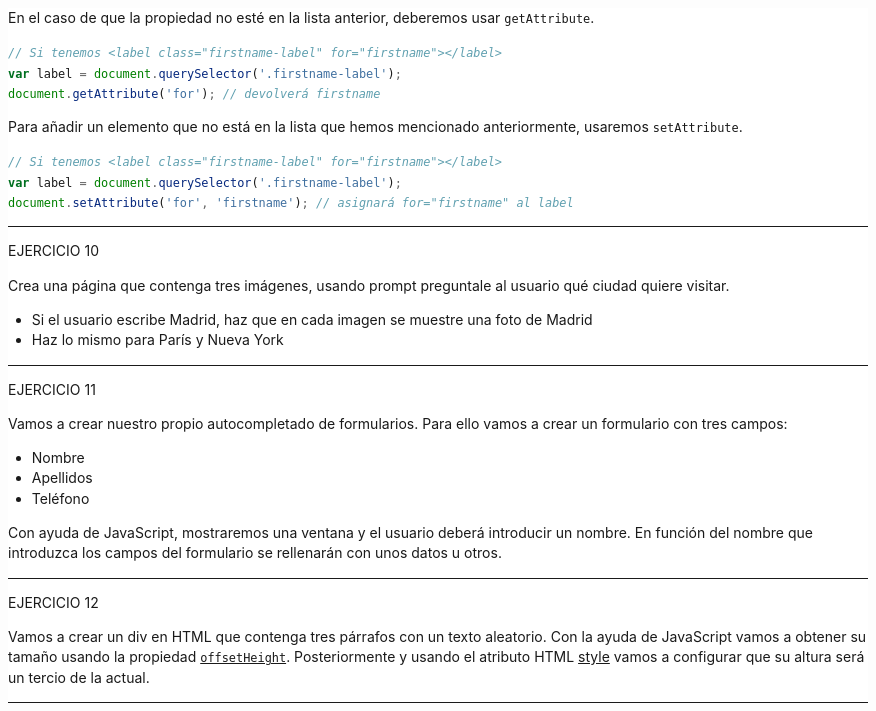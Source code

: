 ```js
```

En el caso de que la propiedad no esté en la lista anterior, deberemos usar `getAttribute`.

```js
// Si tenemos <label class="firstname-label" for="firstname"></label>
var label = document.querySelector('.firstname-label');
document.getAttribute('for'); // devolverá firstname
```

Para añadir un elemento que no está en la lista que hemos mencionado anteriormente, usaremos `setAttribute`.

```js
// Si tenemos <label class="firstname-label" for="firstname"></label>
var label = document.querySelector('.firstname-label');
document.setAttribute('for', 'firstname'); // asignará for="firstname" al label
```

* * *

EJERCICIO 10

Crea una página que contenga tres imágenes, usando prompt preguntale al usuario qué ciudad quiere visitar.

- Si el usuario escribe Madrid, haz que en cada imagen se muestre una foto de Madrid
- Haz lo mismo para París y Nueva York

* * *

EJERCICIO 11

Vamos a crear nuestro propio autocompletado de formularios. Para ello vamos a crear un formulario con tres campos:

- Nombre
- Apellidos
- Teléfono

Con ayuda de JavaScript, mostraremos una ventana y el usuario deberá introducir un nombre. En función del nombre que introduzca los campos del formulario se rellenarán con unos datos u otros.

* * *

EJERCICIO 12

Vamos a crear un div en HTML que contenga tres párrafos con un texto aleatorio. Con la ayuda de JavaScript vamos a obtener su tamaño usando la propiedad [`offsetHeight`](https://developer.mozilla.org/es/docs/Web/CSS/opacity). Posteriormente y usando el atributo HTML [style](https://www.w3schools.com/Tags/att_global_style.asp) vamos a configurar que su altura será un tercio de la actual.

* * *
